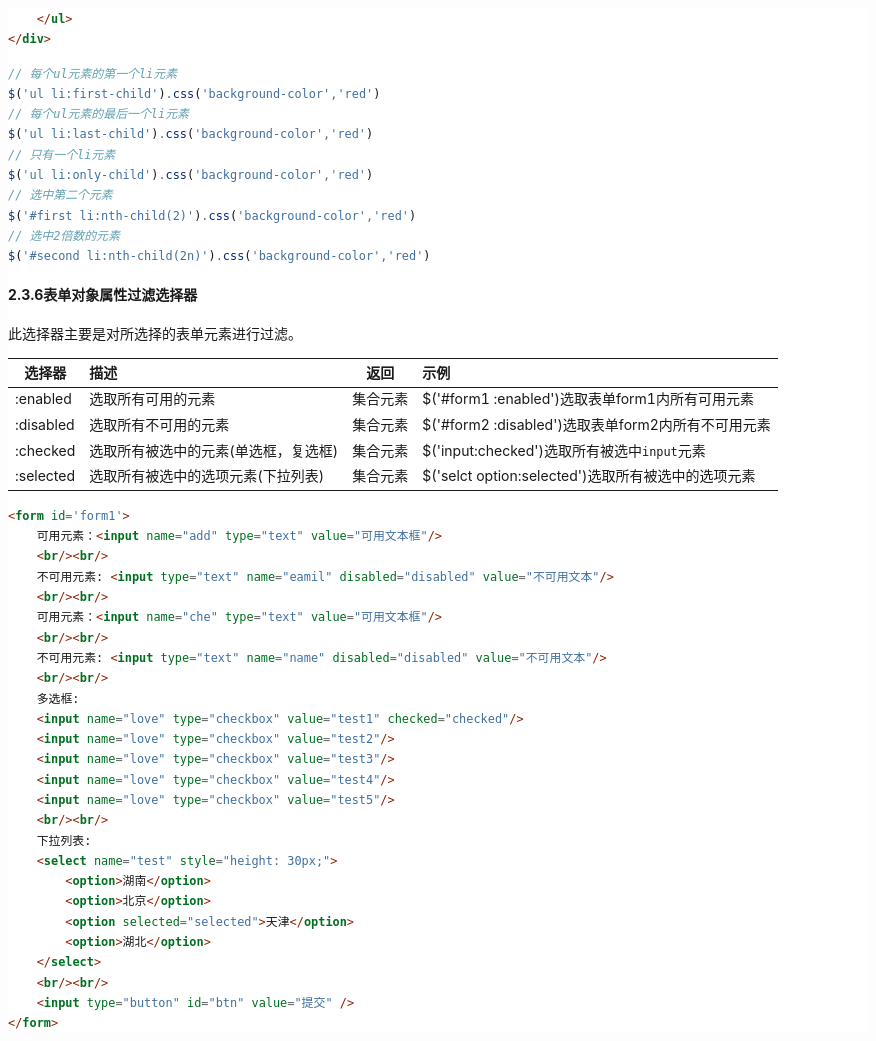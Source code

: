 ```html
    </ul>
</div>
```

```javascript
// 每个ul元素的第一个li元素
$('ul li:first-child').css('background-color','red')
// 每个ul元素的最后一个li元素
$('ul li:last-child').css('background-color','red')
// 只有一个li元素
$('ul li:only-child').css('background-color','red')
// 选中第二个元素
$('#first li:nth-child(2)').css('background-color','red')
// 选中2倍数的元素
$('#second li:nth-child(2n)').css('background-color','red')
```

#### 2.3.6表单对象属性过滤选择器

此选择器主要是对所选择的表单元素进行过滤。

选择器       | 描述                  |  返回  | 示例
--------- | :------------------ | :--: | :-------------------------------------
:enabled  | 选取所有可用的元素           | 集合元素 | $('#form1 :enabled')选取表单form1内所有可用元素
:disabled | 选取所有不可用的元素          | 集合元素 | $('#form2 :disabled')选取表单form2内所有不可用元素
:checked  | 选取所有被选中的元素(单选框，复选框) | 集合元素 | $('input:checked')选取所有被选中`input`元素
:selected | 选取所有被选中的选项元素(下拉列表)  | 集合元素 | $('selct option:selected')选取所有被选中的选项元素

```html
<form id='form1'>
    可用元素：<input name="add" type="text" value="可用文本框"/>
    <br/><br/>
    不可用元素: <input type="text" name="eamil" disabled="disabled" value="不可用文本"/>
    <br/><br/>
    可用元素：<input name="che" type="text" value="可用文本框"/>
    <br/><br/>
    不可用元素: <input type="text" name="name" disabled="disabled" value="不可用文本"/>
    <br/><br/>
    多选框:
    <input name="love" type="checkbox" value="test1" checked="checked"/>
    <input name="love" type="checkbox" value="test2"/>
    <input name="love" type="checkbox" value="test3"/>
    <input name="love" type="checkbox" value="test4"/>
    <input name="love" type="checkbox" value="test5"/>
    <br/><br/>
    下拉列表:
    <select name="test" style="height: 30px;">
        <option>湖南</option>
        <option>北京</option>
        <option selected="selected">天津</option>
        <option>湖北</option>
    </select>
    <br/><br/>
    <input type="button" id="btn" value="提交" />
</form>
```
